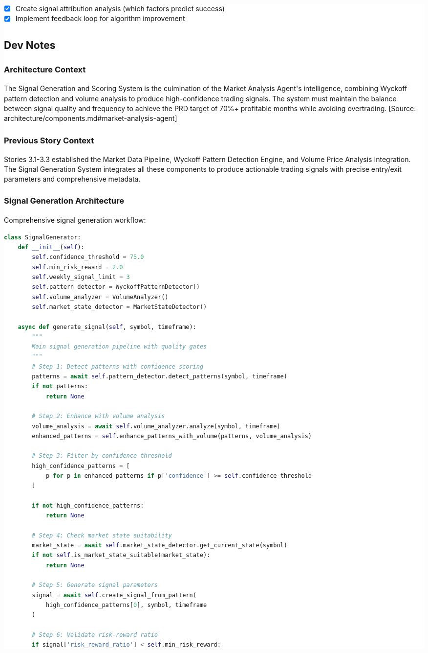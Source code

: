   - [x] Create signal attribution analysis (which factors predict success)
  - [x] Implement feedback loop for algorithm improvement

## Dev Notes

### Architecture Context
The Signal Generation and Scoring System is the culmination of the Market Analysis Agent's intelligence, combining Wyckoff pattern detection and volume analysis to produce high-confidence trading signals. The system must maintain the balance between signal quality and frequency to achieve the PRD target of 70%+ profitable months while avoiding overtrading. [Source: architecture/components.md#market-analysis-agent]

### Previous Story Context
Stories 3.1-3.3 established the Market Data Pipeline, Wyckoff Pattern Detection Engine, and Volume Price Analysis Integration. The Signal Generation System integrates all these components to produce actionable trading signals with precise entry/exit parameters and comprehensive metadata.

### Signal Generation Architecture
Comprehensive signal generation workflow:
```python
class SignalGenerator:
    def __init__(self):
        self.confidence_threshold = 75.0
        self.min_risk_reward = 2.0
        self.weekly_signal_limit = 3
        self.pattern_detector = WyckoffPatternDetector()
        self.volume_analyzer = VolumeAnalyzer()
        self.market_state_detector = MarketStateDetector()
        
    async def generate_signal(self, symbol, timeframe):
        """
        Main signal generation pipeline with quality gates
        """
        # Step 1: Detect patterns with confidence scoring
        patterns = await self.pattern_detector.detect_patterns(symbol, timeframe)
        if not patterns:
            return None
            
        # Step 2: Enhance with volume analysis
        volume_analysis = await self.volume_analyzer.analyze(symbol, timeframe)
        enhanced_patterns = self.enhance_patterns_with_volume(patterns, volume_analysis)
        
        # Step 3: Filter by confidence threshold
        high_confidence_patterns = [
            p for p in enhanced_patterns if p['confidence'] >= self.confidence_threshold
        ]
        
        if not high_confidence_patterns:
            return None
            
        # Step 4: Check market state suitability
        market_state = await self.market_state_detector.get_current_state(symbol)
        if not self.is_market_state_suitable(market_state):
            return None
            
        # Step 5: Generate signal parameters
        signal = await self.create_signal_from_pattern(
            high_confidence_patterns[0], symbol, timeframe
        )
        
        # Step 6: Validate risk-reward ratio
        if signal['risk_reward_ratio'] < self.min_risk_reward:
```